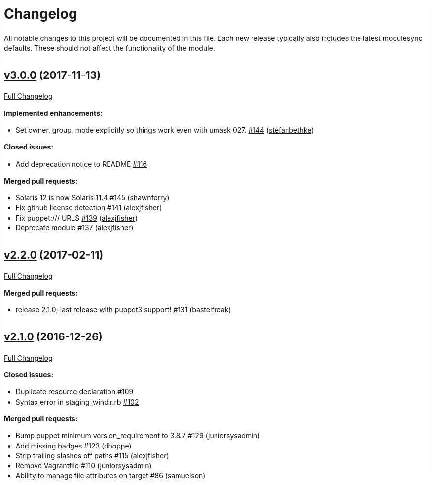 # Changelog

All notable changes to this project will be documented in this file.
Each new release typically also includes the latest modulesync defaults.
These should not affect the functionality of the module.

## [v3.0.0](https://github.com/voxpupuli/puppet-staging/tree/v3.0.0) (2017-11-13)

[Full Changelog](https://github.com/voxpupuli/puppet-staging/compare/v2.2.0...v3.0.0)

**Implemented enhancements:**

- Set owner, group, mode explicitly so things work even with umask 027. [\#144](https://github.com/voxpupuli/puppet-staging/pull/144) ([stefanbethke](https://github.com/stefanbethke))

**Closed issues:**

- Add deprecation notice to README [\#116](https://github.com/voxpupuli/puppet-staging/issues/116)

**Merged pull requests:**

- Solaris 12 is now Solaris 11.4 [\#145](https://github.com/voxpupuli/puppet-staging/pull/145) ([shawnferry](https://github.com/shawnferry))
- Fix github license detection [\#141](https://github.com/voxpupuli/puppet-staging/pull/141) ([alexjfisher](https://github.com/alexjfisher))
- Fix puppet:/// URLS [\#139](https://github.com/voxpupuli/puppet-staging/pull/139) ([alexjfisher](https://github.com/alexjfisher))
- Deprecate module [\#137](https://github.com/voxpupuli/puppet-staging/pull/137) ([alexjfisher](https://github.com/alexjfisher))

## [v2.2.0](https://github.com/voxpupuli/puppet-staging/tree/v2.2.0) (2017-02-11)

[Full Changelog](https://github.com/voxpupuli/puppet-staging/compare/v2.1.0...v2.2.0)

**Merged pull requests:**

- release 2.1.0; last release with puppet3 support! [\#131](https://github.com/voxpupuli/puppet-staging/pull/131) ([bastelfreak](https://github.com/bastelfreak))

## [v2.1.0](https://github.com/voxpupuli/puppet-staging/tree/v2.1.0) (2016-12-26)

[Full Changelog](https://github.com/voxpupuli/puppet-staging/compare/v2.0.1...v2.1.0)

**Closed issues:**

- Duplicate resource declaration [\#109](https://github.com/voxpupuli/puppet-staging/issues/109)
- Syntax error in staging\_windir.rb [\#102](https://github.com/voxpupuli/puppet-staging/issues/102)

**Merged pull requests:**

- Bump puppet minimum version\_requirement to 3.8.7 [\#129](https://github.com/voxpupuli/puppet-staging/pull/129) ([juniorsysadmin](https://github.com/juniorsysadmin))
- Add missing badges [\#123](https://github.com/voxpupuli/puppet-staging/pull/123) ([dhoppe](https://github.com/dhoppe))
- Strip trailing slashes off paths [\#115](https://github.com/voxpupuli/puppet-staging/pull/115) ([alexjfisher](https://github.com/alexjfisher))
- Remove Vagrantfile [\#110](https://github.com/voxpupuli/puppet-staging/pull/110) ([juniorsysadmin](https://github.com/juniorsysadmin))
- Ability to manage file attributes on target [\#86](https://github.com/voxpupuli/puppet-staging/pull/86) ([samuelson](https://github.com/samuelson))
